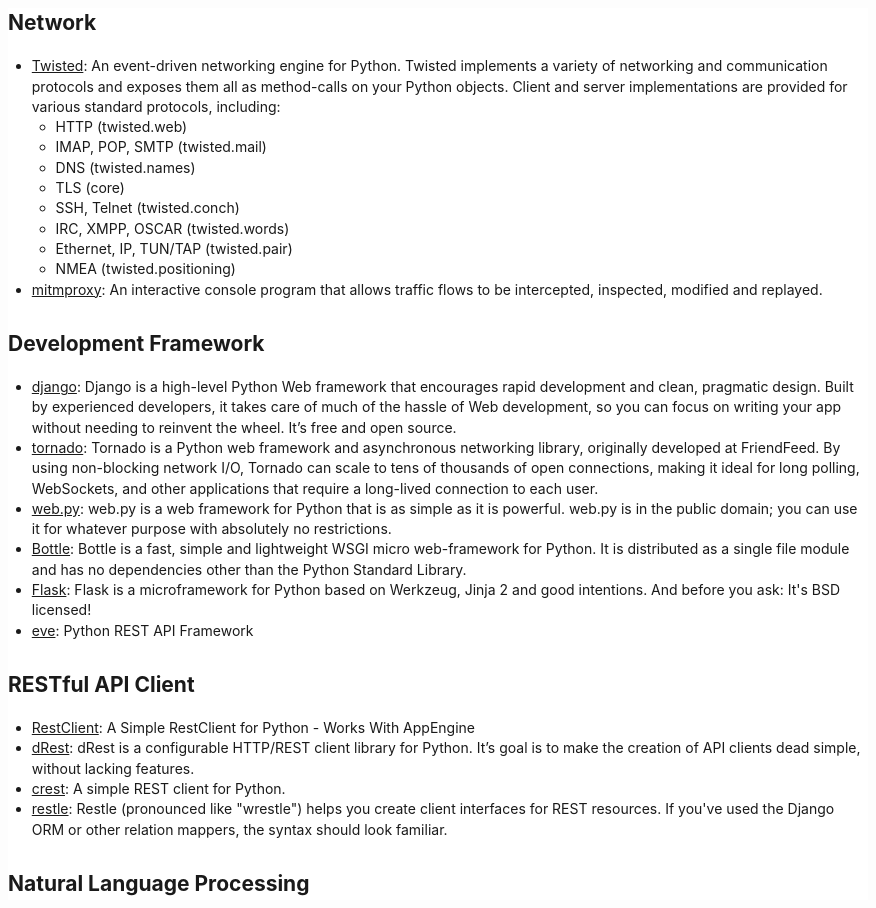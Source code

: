 ## Network

- [Twisted](https://pypi.python.org/pypi/Twisted): An event-driven networking engine for Python. Twisted implements a variety of networking and communication protocols and exposes them all as method-calls on your Python objects. Client and server implementations are provided for various standard protocols, including:
    - HTTP (twisted.web)
    - IMAP, POP, SMTP (twisted.mail)
    - DNS (twisted.names)
    - TLS (core)
    - SSH, Telnet (twisted.conch)
    - IRC, XMPP, OSCAR (twisted.words)
    - Ethernet, IP, TUN/TAP (twisted.pair)
    - NMEA (twisted.positioning)
- [mitmproxy](https://mitmproxy.org/index.html): An interactive console program that allows traffic flows to be intercepted, inspected, modified and replayed.

## Development Framework

- [django](https://www.djangoproject.com): Django is a high-level Python Web framework that encourages rapid development and clean, pragmatic design. Built by experienced developers, it takes care of much of the hassle of Web development, so you can focus on writing your app without needing to reinvent the wheel. It’s free and open source.
- [tornado](https://github.com/tornadoweb/tornado): Tornado is a Python web framework and asynchronous networking library, originally developed at FriendFeed. By using non-blocking network I/O, Tornado can scale to tens of thousands of open connections, making it ideal for long polling, WebSockets, and other applications that require a long-lived connection to each user.
- [web.py](http://webpy.org): web.py is a web framework for Python that is as simple as it is powerful. web.py is in the public domain; you can use it for whatever purpose with absolutely no restrictions.
- [Bottle](http://bottlepy.org/docs/dev/index.html): Bottle is a fast, simple and lightweight WSGI micro web-framework for Python. It is distributed as a single file module and has no dependencies other than the Python Standard Library.
- [Flask](http://flask.pocoo.org): Flask is a microframework for Python based on Werkzeug, Jinja 2 and good intentions. And before you ask: It's BSD licensed!
- [eve](http://python-eve.org/index.html): Python REST API Framework

## RESTful API Client

- [RestClient](https://github.com/timothycrosley/RestClient): A Simple RestClient for Python - Works With AppEngine
- [dRest](http://drest.readthedocs.org/en/latest/): dRest is a configurable HTTP/REST client library for Python. It’s goal is to make the creation of API clients dead simple, without lacking features.
- [crest](https://github.com/RussellLuo/crest): A simple REST client for Python.
- [restle](https://github.com/consbio/restle): Restle (pronounced like "wrestle") helps you create client interfaces for REST resources. If you've used the Django ORM or other relation mappers, the syntax should look familiar.

## Natural Language Processing
